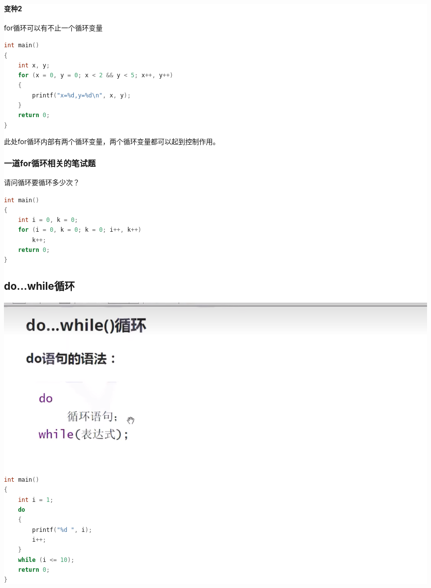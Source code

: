 #### 变种2

for循环可以有不止一个循环变量

```C
int main()
{
	int x, y;
	for (x = 0, y = 0; x < 2 && y < 5; x++, y++)
	{
		printf("x=%d,y=%d\n", x, y);
	}
	return 0;
}
```

此处for循环内部有两个循环变量，两个循环变量都可以起到控制作用。

### 一道for循环相关的笔试题

请问循环要循环多少次？

```C
int main()
{
	int i = 0, k = 0;
	for (i = 0, k = 0; k = 0; i++, k++)
		k++;
	return 0;
}
```

## do...while循环

![Img](./FILES/03-分支与循环.md/img-20221219222723.png)

```C
int main()
{
	int i = 1;
	do
	{
		printf("%d ", i);
		i++;
	}
	while (i <= 10);
	return 0;
}
```
